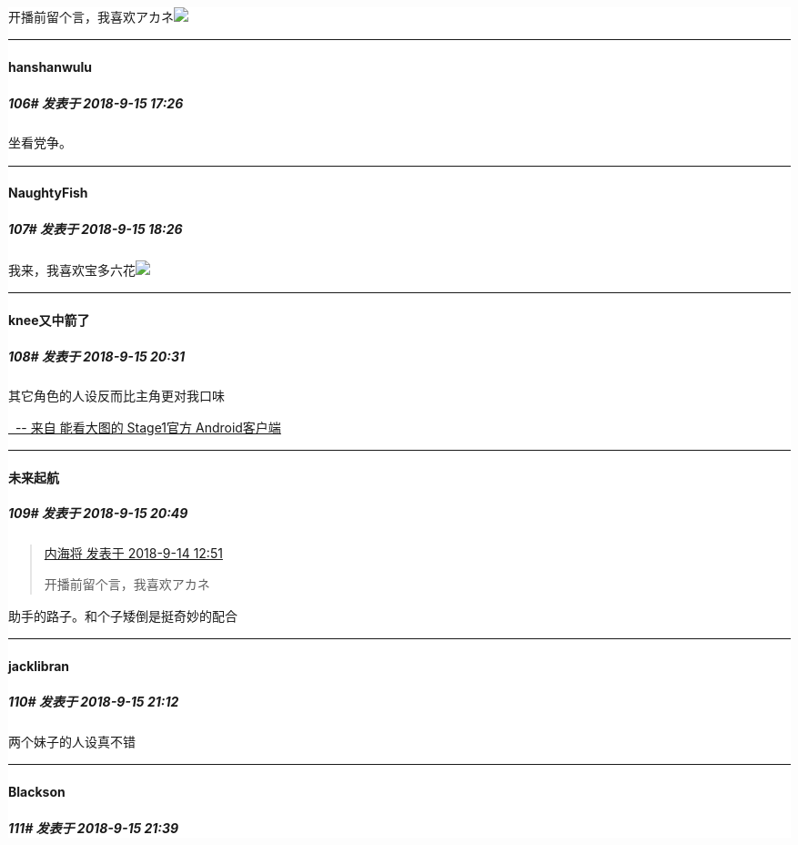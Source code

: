 
开播前留个言，我喜欢アカネ<img src="https://static.saraba1st.com/image/smiley/face2017/072.png" referrerpolicy="no-referrer">


-----

####  hanshanwulu  
##### 106#       发表于 2018-9-15 17:26


坐看党争。


-----

####  NaughtyFish  
##### 107#       发表于 2018-9-15 18:26


我来，我喜欢宝多六花<img src="https://static.saraba1st.com/image/smiley/carton2017/046.png" referrerpolicy="no-referrer">


-----

####  knee又中箭了  
##### 108#       发表于 2018-9-15 20:31


其它角色的人设反而比主角更对我口味

[  -- 来自 能看大图的 Stage1官方 Android客户端](https://www.coolapk.com/apk/140634)


-----

####  未来起航  
##### 109#       发表于 2018-9-15 20:49


<blockquote><a href="httphttps://bbs.saraba1st.com/2b/forum.php?mod=redirect&amp;goto=findpost&amp;pid=40954333&amp;ptid=1527697" target="_blank">内海将 发表于 2018-9-14 12:51</a>

开播前留个言，我喜欢アカネ</blockquote>
助手的路子。和个子矮倒是挺奇妙的配合


-----

####  jacklibran  
##### 110#       发表于 2018-9-15 21:12


两个妹子的人设真不错


-----

####  Blackson  
##### 111#       发表于 2018-9-15 21:39
